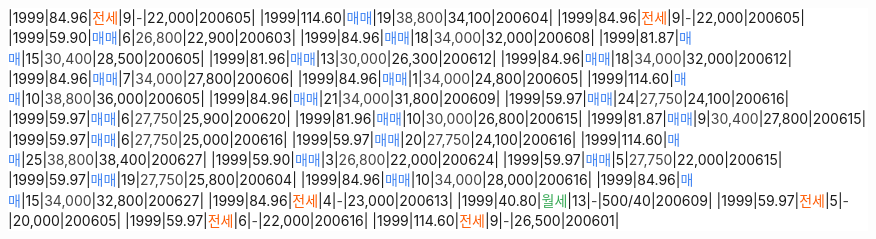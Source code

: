 |1999|84.96|<span style="color:#ff5a00">전세</span>|9|<span style="color:#444444">-</span>|22,000|200605|
|1999|114.60|<span style="color:#4285f3">매매</span>|19|<span style="color:#444444">38,800</span>|34,100|200604|
|1999|84.96|<span style="color:#ff5a00">전세</span>|9|<span style="color:#444444">-</span>|22,000|200605|
|1999|59.90|<span style="color:#4285f3">매매</span>|6|<span style="color:#444444">26,800</span>|22,900|200603|
|1999|84.96|<span style="color:#4285f3">매매</span>|18|<span style="color:#444444">34,000</span>|32,000|200608|
|1999|81.87|<span style="color:#4285f3">매매</span>|15|<span style="color:#444444">30,400</span>|28,500|200605|
|1999|81.96|<span style="color:#4285f3">매매</span>|13|<span style="color:#444444">30,000</span>|26,300|200612|
|1999|84.96|<span style="color:#4285f3">매매</span>|18|<span style="color:#444444">34,000</span>|32,000|200612|
|1999|84.96|<span style="color:#4285f3">매매</span>|7|<span style="color:#444444">34,000</span>|27,800|200606|
|1999|84.96|<span style="color:#4285f3">매매</span>|1|<span style="color:#444444">34,000</span>|24,800|200605|
|1999|114.60|<span style="color:#4285f3">매매</span>|10|<span style="color:#444444">38,800</span>|36,000|200605|
|1999|84.96|<span style="color:#4285f3">매매</span>|21|<span style="color:#444444">34,000</span>|31,800|200609|
|1999|59.97|<span style="color:#4285f3">매매</span>|24|<span style="color:#444444">27,750</span>|24,100|200616|
|1999|59.97|<span style="color:#4285f3">매매</span>|6|<span style="color:#444444">27,750</span>|25,900|200620|
|1999|81.96|<span style="color:#4285f3">매매</span>|10|<span style="color:#444444">30,000</span>|26,800|200615|
|1999|81.87|<span style="color:#4285f3">매매</span>|9|<span style="color:#444444">30,400</span>|27,800|200615|
|1999|59.97|<span style="color:#4285f3">매매</span>|6|<span style="color:#444444">27,750</span>|25,000|200616|
|1999|59.97|<span style="color:#4285f3">매매</span>|20|<span style="color:#444444">27,750</span>|24,100|200616|
|1999|114.60|<span style="color:#4285f3">매매</span>|25|<span style="color:#444444">38,800</span>|38,400|200627|
|1999|59.90|<span style="color:#4285f3">매매</span>|3|<span style="color:#444444">26,800</span>|22,000|200624|
|1999|59.97|<span style="color:#4285f3">매매</span>|5|<span style="color:#444444">27,750</span>|22,000|200615|
|1999|59.97|<span style="color:#4285f3">매매</span>|19|<span style="color:#444444">27,750</span>|25,800|200604|
|1999|84.96|<span style="color:#4285f3">매매</span>|10|<span style="color:#444444">34,000</span>|28,000|200616|
|1999|84.96|<span style="color:#4285f3">매매</span>|15|<span style="color:#444444">34,000</span>|32,800|200627|
|1999|84.96|<span style="color:#ff5a00">전세</span>|4|<span style="color:#444444">-</span>|23,000|200613|
|1999|40.80|<span style="color:#34a853">월세</span>|13|<span style="color:#444444">-</span>|500/40|200609|
|1999|59.97|<span style="color:#ff5a00">전세</span>|5|<span style="color:#444444">-</span>|20,000|200605|
|1999|59.97|<span style="color:#ff5a00">전세</span>|6|<span style="color:#444444">-</span>|22,000|200616|
|1999|114.60|<span style="color:#ff5a00">전세</span>|9|<span style="color:#444444">-</span>|26,500|200601|


<script async src="//pagead2.googlesyndication.com/pagead/js/adsbygoogle.js"></script>
